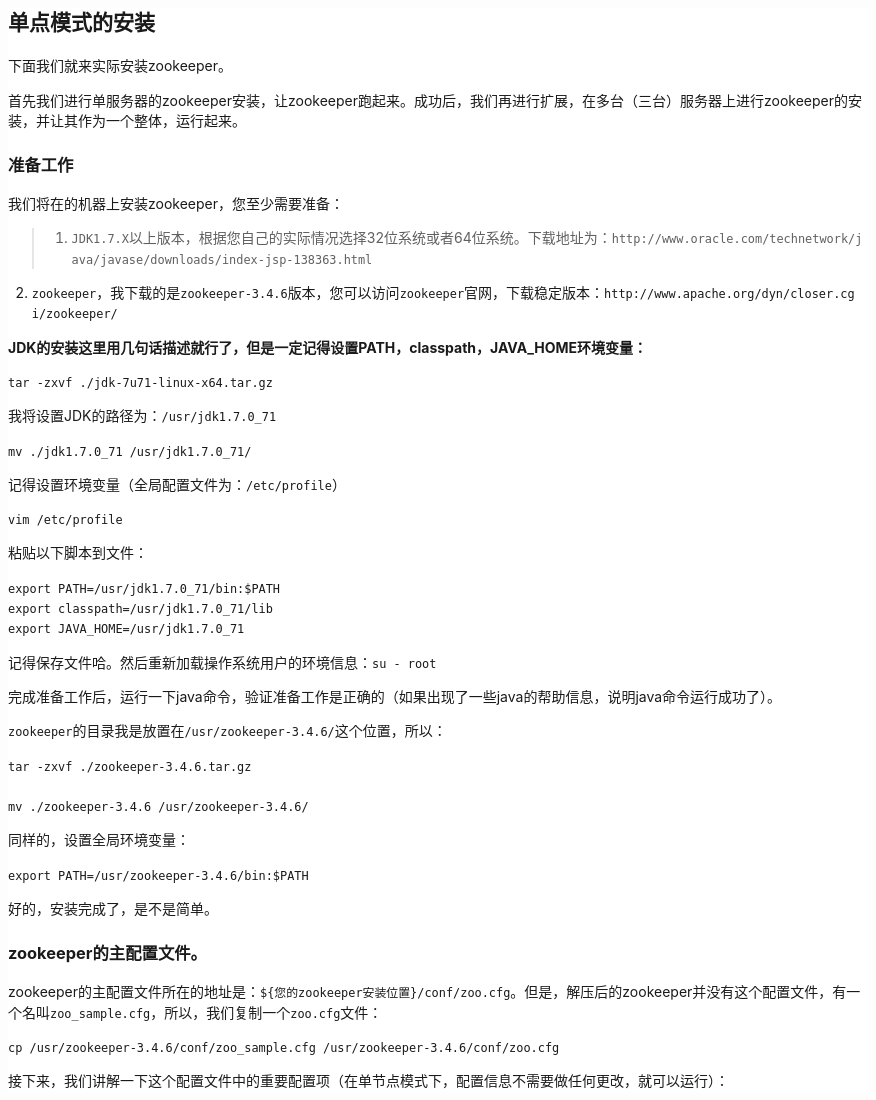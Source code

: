 ## 单点模式的安装

下面我们就来实际安装zookeeper。

首先我们进行单服务器的zookeeper安装，让zookeeper跑起来。成功后，我们再进行扩展，在多台（三台）服务器上进行zookeeper的安装，并让其作为一个整体，运行起来。

### 准备工作
我们将在的机器上安装zookeeper，您至少需要准备：
>1. `JDK1.7.X`以上版本，根据您自己的实际情况选择32位系统或者64位系统。下载地址为：`http://www.oracle.com/technetwork/java/javase/downloads/index-jsp-138363.html`
2. `zookeeper`，我下载的是`zookeeper-3.4.6`版本，您可以访问`zookeeper`官网，下载稳定版本：`http://www.apache.org/dyn/closer.cgi/zookeeper/`

**JDK的安装这里用几句话描述就行了，但是一定记得设置PATH，classpath，JAVA_HOME环境变量：**
```
tar -zxvf ./jdk-7u71-linux-x64.tar.gz
```

我将设置JDK的路径为：`/usr/jdk1.7.0_71`
```
mv ./jdk1.7.0_71 /usr/jdk1.7.0_71/
```
记得设置环境变量（全局配置文件为：`/etc/profile`）
```
vim /etc/profile
```
粘贴以下脚本到文件：
```
export PATH=/usr/jdk1.7.0_71/bin:$PATH
export classpath=/usr/jdk1.7.0_71/lib
export JAVA_HOME=/usr/jdk1.7.0_71
```
记得保存文件哈。然后重新加载操作系统用户的环境信息：`su - root`

完成准备工作后，运行一下java命令，验证准备工作是正确的（如果出现了一些java的帮助信息，说明java命令运行成功了）。

`zookeeper`的目录我是放置在`/usr/zookeeper-3.4.6/`这个位置，所以：
```
tar -zxvf ./zookeeper-3.4.6.tar.gz

mv ./zookeeper-3.4.6 /usr/zookeeper-3.4.6/
```
同样的，设置全局环境变量：
```
export PATH=/usr/zookeeper-3.4.6/bin:$PATH
```
好的，安装完成了，是不是简单。

### zookeeper的主配置文件。
zookeeper的主配置文件所在的地址是：`${您的zookeeper安装位置}/conf/zoo.cfg`。但是，解压后的zookeeper并没有这个配置文件，有一个名叫`zoo_sample.cfg`，所以，我们复制一个`zoo.cfg`文件：

```
cp /usr/zookeeper-3.4.6/conf/zoo_sample.cfg /usr/zookeeper-3.4.6/conf/zoo.cfg
```
接下来，我们讲解一下这个配置文件中的重要配置项（在单节点模式下，配置信息不需要做任何更改，就可以运行）：

